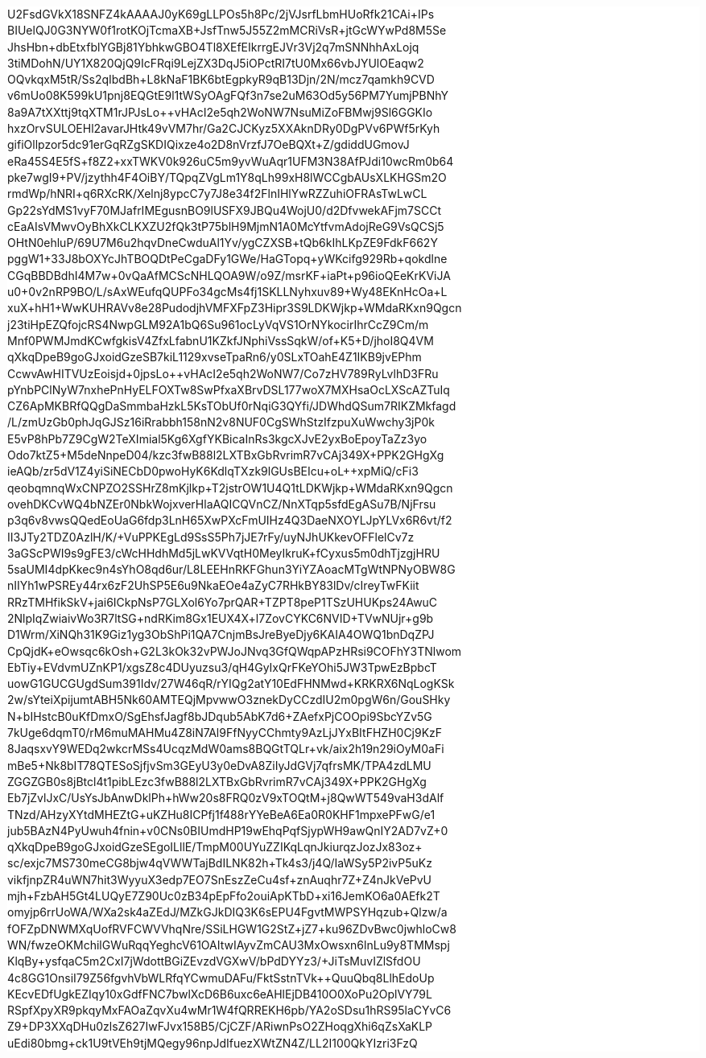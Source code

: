 U2FsdGVkX18SNFZ4kAAAAJ0yK69gLLPOs5h8Pc/2jVJsrfLbmHUoRfk21CAi+IPs
BIUelQJ0G3NYW0f1rotKOjTcmaXB+JsfTnw5J55Z2mMCRiVsR+jtGcWYwPd8M5Se
JhsHbn+dbEtxfblYGBj81YbhkwGBO4Tl8XEfEIkrrgEJVr3Vj2q7mSNNhhAxLojq
3tiMDohN/UY1X820QjQ9IcFRqi9LejZX3DqJ5iOPctRI7tU0Mx66vbJYUlOEaqw2
OQvkqxM5tR/Ss2qIbdBh+L8kNaF1BK6btEgpkyR9qB13Djn/2N/mcz7qamkh9CVD
v6mUo08K599kU1pnj8EQGtE9l1tWSyOAgFQf3n7se2uM63Od5y56PM7YumjPBNhY
8a9A7tXXttj9tqXTM1rJPJsLo++vHAcI2e5qh2WoNW7NsuMiZoFBMwj9Sl6GGKIo
hxzOrvSULOEHl2avarJHtk49vVM7hr/Ga2CJCKyz5XXAknDRy0DgPVv6PWf5rKyh
gifiOllpzor5dc91erGqRZgSKDIQixze4o2D8nVrzfJ7OeBQXt+Z/gdiddUGmovJ
eRa45S4E5fS+f8Z2+xxTWKV0k926uC5m9yvWuAqr1UFM3N38AfPJdi10wcRm0b64
pke7wgI9+PV/jzythh4F4OiBY/TQpqZVgLm1Y8qLh99xH8lWCCgbAUsXLKHGSm2O
rmdWp/hNRI+q6RXcRK/Xelnj8ypcC7y7J8e34f2FlnIHlYwRZZuhiOFRAsTwLwCL
Gp22sYdMS1vyF70MJafrIMEgusnBO9lUSFX9JBQu4WojU0/d2DfvwekAFjm7SCCt
cEaAIsVMwvOyBhXkCLKXZU2fQk3tP75blH9MjmN1A0McYtfvmAdojReG9VsQCSj5
OHtN0ehluP/69U7M6u2hqvDneCwduAl1Yv/ygCZXSB+tQb6kIhLKpZE9FdkF662Y
pggW1+33J8bOXYcJhTBOQDtPeCgaDFy1GWe/HaGTopq+yWKcifg929Rb+qokdlne
CGqBBDBdhI4M7w+0vQaAfMCScNHLQOA9W/o9Z/msrKF+iaPt+p96ioQEeKrKViJA
u0+0v2nRP9BO/L/sAxWEufqQUPFo34gcMs4fj1SKLLNyhxuv89+Wy48EKnHcOa+L
xuX+hH1+WwKUHRAVv8e28PudodjhVMFXFpZ3Hipr3S9LDKWjkp+WMdaRKxn9Qgcn
j23tiHpEZQfojcRS4NwpGLM92A1bQ6Su961ocLyVqVS1OrNYkocirIhrCcZ9Cm/m
Mnf0PWMJmdKCwfgkisV4ZfxLfabnU1KZkfJNphiVssSqkW/of+K5+D/jhoI8Q4VM
qXkqDpeB9goGJxoidGzeSB7kiL1129xvseTpaRn6/y0SLxTOahE4Z1IKB9jvEPhm
CcwvAwHITVUzEoisjd+0jpsLo++vHAcI2e5qh2WoNW7/Co7zHV789RyLvlhD3FRu
pYnbPClNyW7nxhePnHyELFOXTw8SwPfxaXBrvDSL177woX7MXHsaOcLXScAZTuIq
CZ6ApMKBRfQQgDaSmmbaHzkL5KsTObUf0rNqiG3QYfi/JDWhdQSum7RIKZMkfagd
/L/zmUzGb0phJqGJSz16iRrabbh158nN2v8NUF0CgSWhStzIfzpuXuWwchy3jP0k
E5vP8hPb7Z9CgW2TeXImial5Kg6XgfYKBicaInRs3kgcXJvE2yxBoEpoyTaZz3yo
Odo7ktZ5+M5deNnpeD04/kzc3fwB88l2LXTBxGbRvrimR7vCAj349X+PPK2GHgXg
ieAQb/zr5dV1Z4yiSiNECbD0pwoHyK6KdlqTXzk9lGUsBEIcu+oL++xpMiQ/cFi3
qeobqmnqWxCNPZO2SSHrZ8mKjlkp+T2jstrOW1U4Q1tLDKWjkp+WMdaRKxn9Qgcn
ovehDKCvWQ4bNZEr0NbkWojxverHlaAQICQVnCZ/NnXTqp5sfdEgASu7B/NjFrsu
p3q6v8vwsQQedEoUaG6fdp3LnH65XwPXcFmUIHz4Q3DaeNXOYLJpYLVx6R6vt/f2
II3JTy2TDZ0AzlH/K/+VuPPKEgLd9SsS5Ph7jJE7rFy/uyNJhUKkevOFFlelCv7z
3aGScPWI9s9gFE3/cWcHHdhMd5jLwKVVqtH0MeyIkruK+fCyxus5m0dhTjzgjHRU
5saUMI4dpKkec9n4sYhO8qd6ur/L8LEEHnRKFGhun3YiYZAoacMTgWtNPNyOBW8G
nIIYh1wPSREy44rx6zF2UhSP5E6u9NkaEOe4aZyC7RHkBY83lDv/cIreyTwFKiit
RRzTMHfikSkV+jai6ICkpNsP7GLXol6Yo7prQAR+TZPT8peP1TSzUHUKps24AwuC
2NlpIqZwiaivWo3R7ltSG+ndRKim8Gx1EUX4X+l7ZovCYKC6NVID+TVwNUjr+g9b
D1Wrm/XiNQh31K9Giz1yg3ObShPi1QA7CnjmBsJreByeDjy6KAIA4OWQ1bnDqZPJ
CpQjdK+eOwsqc6kOsh+G2L3kOk32vPWJoJNvq3GfQWqpAPzHRsi9COFhY3TNlwom
EbTiy+EVdvmUZnKP1/xgsZ8c4DUyuzsu3/qH4GyIxQrFKeYOhi5JW3TpwEzBpbcT
uowG1GUCGUgdSum391Idv/27W46qR/rYIQg2atY10EdFHNMwd+KRKRX6NqLogKSk
2w/sYteiXpijumtABH5Nk60AMTEQjMpvwwO3znekDyCCzdIU2m0pgW6n/GouSHky
N+bIHstcB0uKfDmxO/SgEhsfJagf8bJDqub5AbK7d6+ZAefxPjCOOpi9SbcYZv5G
7kUge6dqmT0/rM6muMAHMu4Z8iN7Al9FfNyyCChmty9AzLjJYxBItFHZH0Cj9KzF
8JaqsxvY9WEDq2wkcrMSs4UcqzMdW0ams8BQGtTQLr+vk/aix2h19n29iOyM0aFi
mBe5+Nk8bIT78QTESoSjfjvSm3GEyU3y0eDvA8ZiIyJdGVj7qfrsMK/TPA4zdLMU
ZGGZGB0s8jBtcl4t1pibLEzc3fwB88l2LXTBxGbRvrimR7vCAj349X+PPK2GHgXg
Eb7jZvlJxC/UsYsJbAnwDklPh+hWw20s8FRQ0zV9xTOQtM+j8QwWT549vaH3dAlf
TNzd/AHzyXYtdMHEZtG+uKZHu8ICPfj1f488rYYeBeA6Ea0R0KHF1mpxePFwG/e1
jub5BAzN4PyUwuh4fnin+v0CNs0BIUmdHP19wEhqPqfSjypWH9awQnIY2AD7vZ+0
qXkqDpeB9goGJxoidGzeSEgoILllE/TmpM00UYuZZIKqLqnJkiurqzJozJx83oz+
sc/exjc7MS730meCG8bjw4qVWWTajBdILNK82h+Tk4s3/j4Q/IaWSy5P2ivP5uKz
vikfjnpZR4uWN7hit3WyyuX3edp7EO7SnEszZeCu4sf+znAuqhr7Z+Z4nJkVePvU
mjh+FzbAH5Gt4LUQyE7Z90Uc0zB34pEpFfo2ouiApKTbD+xi16JemKO6a0AEfk2T
omyjp6rrUoWA/WXa2sk4aZEdJ/MZkGJkDIQ3K6sEPU4FgvtMWPSYHqzub+Qlzw/a
fOFZpDNWMXqUofRVFCWVVhqNre/SSiLHGW1G2StZ+jZ7+ku96ZDvBwc0jwhloCw8
WN/fwzeOKMchilGWuRqqYeghcV61OAItwIAyvZmCAU3MxOwsxn6lnLu9y8TMMspj
KlqBy+ysfqaC5m2CxI7jWdottBGiZEvzdVGXwV/bPdDYYz3/+JiTsMuvIZlSfdOU
4c8GG1OnsiI79Z56fgvhVbWLRfqYCwmuDAFu/FktSstnTVk++QuuQbq8LlhEdoUp
KEcvEDfUgkEZIqy10xGdfFNC7bwlXcD6B6uxc6eAHlEjDB410O0XoPu2OplVY79L
RSpfXpyXR9pkqyMxFAOaZqvXu4wMr1W4fQRREKH6pb/YA2oSDsu1hRS95laCYvC6
Z9+DP3XXqDHu0zlsZ627IwFJvx158B5/CjCZF/ARiwnPsO2ZHoqgXhi6qZsXaKLP
uEdi80bmg+ck1U9tVEh9tjMQegy96npJdIfuezXWtZN4Z/LL2I100QkYIzri3FzQ